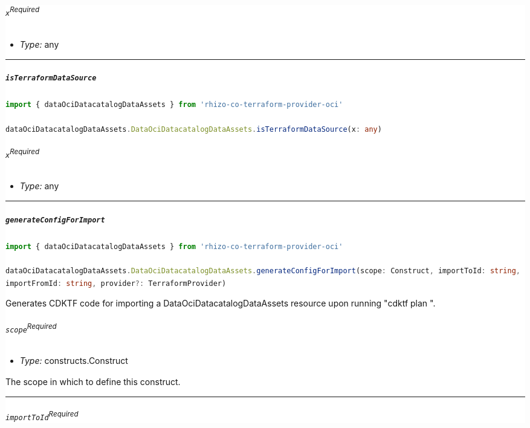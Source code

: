 ###### `x`<sup>Required</sup> <a name="x" id="rhizo-co-terraform-provider-oci.dataOciDatacatalogDataAssets.DataOciDatacatalogDataAssets.isTerraformElement.parameter.x"></a>

- *Type:* any

---

##### `isTerraformDataSource` <a name="isTerraformDataSource" id="rhizo-co-terraform-provider-oci.dataOciDatacatalogDataAssets.DataOciDatacatalogDataAssets.isTerraformDataSource"></a>

```typescript
import { dataOciDatacatalogDataAssets } from 'rhizo-co-terraform-provider-oci'

dataOciDatacatalogDataAssets.DataOciDatacatalogDataAssets.isTerraformDataSource(x: any)
```

###### `x`<sup>Required</sup> <a name="x" id="rhizo-co-terraform-provider-oci.dataOciDatacatalogDataAssets.DataOciDatacatalogDataAssets.isTerraformDataSource.parameter.x"></a>

- *Type:* any

---

##### `generateConfigForImport` <a name="generateConfigForImport" id="rhizo-co-terraform-provider-oci.dataOciDatacatalogDataAssets.DataOciDatacatalogDataAssets.generateConfigForImport"></a>

```typescript
import { dataOciDatacatalogDataAssets } from 'rhizo-co-terraform-provider-oci'

dataOciDatacatalogDataAssets.DataOciDatacatalogDataAssets.generateConfigForImport(scope: Construct, importToId: string, importFromId: string, provider?: TerraformProvider)
```

Generates CDKTF code for importing a DataOciDatacatalogDataAssets resource upon running "cdktf plan <stack-name>".

###### `scope`<sup>Required</sup> <a name="scope" id="rhizo-co-terraform-provider-oci.dataOciDatacatalogDataAssets.DataOciDatacatalogDataAssets.generateConfigForImport.parameter.scope"></a>

- *Type:* constructs.Construct

The scope in which to define this construct.

---

###### `importToId`<sup>Required</sup> <a name="importToId" id="rhizo-co-terraform-provider-oci.dataOciDatacatalogDataAssets.DataOciDatacatalogDataAssets.generateConfigForImport.parameter.importToId"></a>
